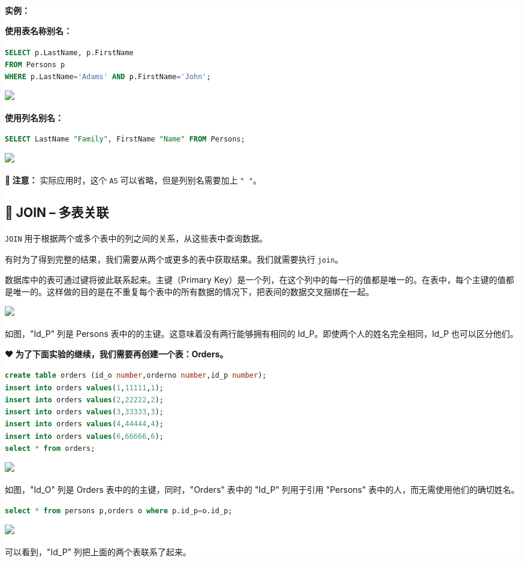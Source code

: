 **实例：**

**使用表名称别名：**

```sql
SELECT p.LastName, p.FirstName
FROM Persons p
WHERE p.LastName='Adams' AND p.FirstName='John';
```

![](https://p3-juejin.byteimg.com/tos-cn-i-k3u1fbpfcp/cb79f31ea6684397b66de85fab7a7d92~tplv-k3u1fbpfcp-zoom-in-crop-mark:1512:0:0:0.awebp)

**使用列名别名：**

```sql
SELECT LastName "Family", FirstName "Name" FROM Persons;
```

![](https://p3-juejin.byteimg.com/tos-cn-i-k3u1fbpfcp/71b245b232f34d00ac603042b81935b4~tplv-k3u1fbpfcp-zoom-in-crop-mark:1512:0:0:0.awebp)

**📢 注意：** 实际应用时，这个 `AS` 可以省略，但是列别名需要加上 `" "`。

## 🚁 JOIN – 多表关联

`JOIN` 用于根据两个或多个表中的列之间的关系，从这些表中查询数据。

有时为了得到完整的结果，我们需要从两个或更多的表中获取结果。我们就需要执行 `join`。

数据库中的表可通过键将彼此联系起来。主键（Primary Key）是一个列，在这个列中的每一行的值都是唯一的。在表中，每个主键的值都是唯一的。这样做的目的是在不重复每个表中的所有数据的情况下，把表间的数据交叉捆绑在一起。

![](https://p3-juejin.byteimg.com/tos-cn-i-k3u1fbpfcp/95f027b472994d698c049d6ff936bca1~tplv-k3u1fbpfcp-zoom-in-crop-mark:1512:0:0:0.awebp)

如图，"Id_P" 列是 Persons 表中的的主键。这意味着没有两行能够拥有相同的 Id_P。即使两个人的姓名完全相同，Id_P 也可以区分他们。

**❤️ 为了下面实验的继续，我们需要再创建一个表：Orders。**

```sql
create table orders (id_o number,orderno number,id_p number);
insert into orders values(1,11111,1);
insert into orders values(2,22222,2);
insert into orders values(3,33333,3);
insert into orders values(4,44444,4);
insert into orders values(6,66666,6);
select * from orders;
```

![](https://p3-juejin.byteimg.com/tos-cn-i-k3u1fbpfcp/62c7b5ed55e94689bcac0e4941985933~tplv-k3u1fbpfcp-zoom-in-crop-mark:1512:0:0:0.awebp)

如图，"Id_O" 列是 Orders 表中的的主键，同时，"Orders" 表中的 "Id_P" 列用于引用 "Persons" 表中的人，而无需使用他们的确切姓名。

```sql
select * from persons p,orders o where p.id_p=o.id_p;
```

![](https://p3-juejin.byteimg.com/tos-cn-i-k3u1fbpfcp/7f6f453a93c247f6b543c8a6587effe6~tplv-k3u1fbpfcp-zoom-in-crop-mark:1512:0:0:0.awebp)

可以看到，"Id_P" 列把上面的两个表联系了起来。
